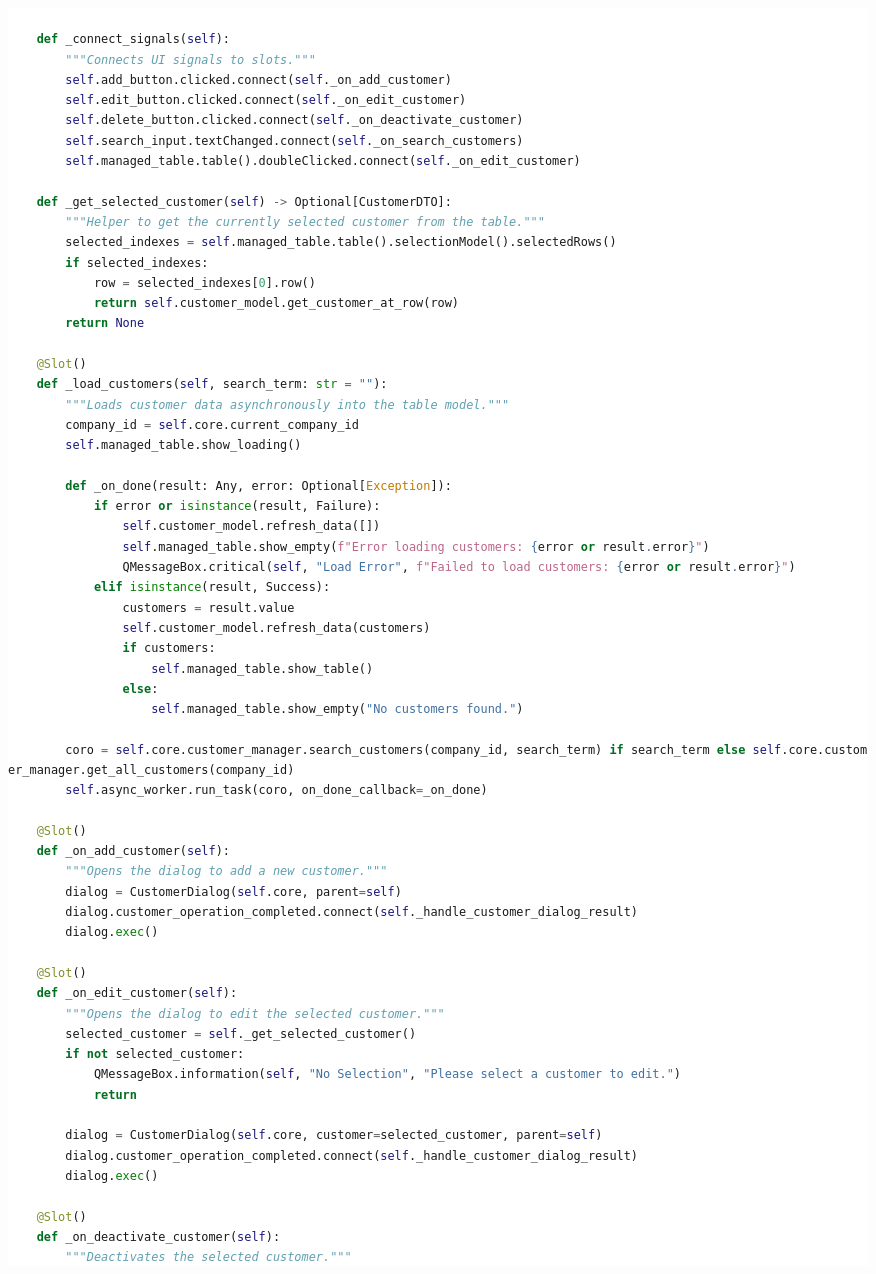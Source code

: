 ```python

    def _connect_signals(self):
        """Connects UI signals to slots."""
        self.add_button.clicked.connect(self._on_add_customer)
        self.edit_button.clicked.connect(self._on_edit_customer)
        self.delete_button.clicked.connect(self._on_deactivate_customer)
        self.search_input.textChanged.connect(self._on_search_customers)
        self.managed_table.table().doubleClicked.connect(self._on_edit_customer)

    def _get_selected_customer(self) -> Optional[CustomerDTO]:
        """Helper to get the currently selected customer from the table."""
        selected_indexes = self.managed_table.table().selectionModel().selectedRows()
        if selected_indexes:
            row = selected_indexes[0].row()
            return self.customer_model.get_customer_at_row(row)
        return None

    @Slot()
    def _load_customers(self, search_term: str = ""):
        """Loads customer data asynchronously into the table model."""
        company_id = self.core.current_company_id
        self.managed_table.show_loading()

        def _on_done(result: Any, error: Optional[Exception]):
            if error or isinstance(result, Failure):
                self.customer_model.refresh_data([])
                self.managed_table.show_empty(f"Error loading customers: {error or result.error}")
                QMessageBox.critical(self, "Load Error", f"Failed to load customers: {error or result.error}")
            elif isinstance(result, Success):
                customers = result.value
                self.customer_model.refresh_data(customers)
                if customers:
                    self.managed_table.show_table()
                else:
                    self.managed_table.show_empty("No customers found.")
        
        coro = self.core.customer_manager.search_customers(company_id, search_term) if search_term else self.core.customer_manager.get_all_customers(company_id)
        self.async_worker.run_task(coro, on_done_callback=_on_done)

    @Slot()
    def _on_add_customer(self):
        """Opens the dialog to add a new customer."""
        dialog = CustomerDialog(self.core, parent=self)
        dialog.customer_operation_completed.connect(self._handle_customer_dialog_result)
        dialog.exec()

    @Slot()
    def _on_edit_customer(self):
        """Opens the dialog to edit the selected customer."""
        selected_customer = self._get_selected_customer()
        if not selected_customer:
            QMessageBox.information(self, "No Selection", "Please select a customer to edit.")
            return

        dialog = CustomerDialog(self.core, customer=selected_customer, parent=self)
        dialog.customer_operation_completed.connect(self._handle_customer_dialog_result)
        dialog.exec()

    @Slot()
    def _on_deactivate_customer(self):
        """Deactivates the selected customer."""
```